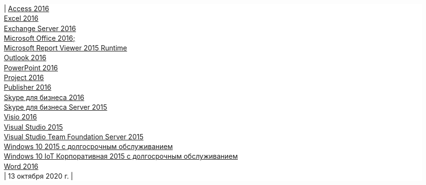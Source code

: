 | [Access 2016](/lifecycle/products/access-2016?branch=live)<br>[Excel 2016](/lifecycle/products/excel-2016?branch=live)<br>[Exchange Server 2016](/lifecycle/products/exchange-server-2016?branch=live)<br>[Microsoft Office 2016;](/lifecycle/products/microsoft-office-2016?branch=live)<br>[Microsoft Report Viewer 2015 Runtime](/lifecycle/products/microsoft-report-viewer-2015-runtime?branch=live)<br>[Outlook 2016](/lifecycle/products/outlook-2016?branch=live)<br>[PowerPoint 2016](/lifecycle/products/powerpoint-2016?branch=live)<br>[Project 2016](/lifecycle/products/project-2016?branch=live)<br>[Publisher 2016](/lifecycle/products/publisher-2016?branch=live)<br>[Skype для бизнеса 2016](/lifecycle/products/skype-for-business-2016?branch=live)<br>[Skype для бизнеса Server 2015](/lifecycle/products/skype-for-business-server-2015?branch=live)<br>[Visio 2016](/lifecycle/products/visio-2016?branch=live)<br>[Visual Studio 2015](/lifecycle/products/visual-studio-2015?branch=live)<br>[Visual Studio Team Foundation Server 2015](/lifecycle/products/visual-studio-team-foundation-server-2015?branch=live)<br>[Windows 10 2015 с долгосрочным обслуживанием](/lifecycle/products/windows-10-2015-ltsb?branch=live)<br>[Windows 10 IoT Корпоративная 2015 с долгосрочным обслуживанием](/lifecycle/products/windows-10-iot-enterprise-ltsb-2015?branch=live)<br>[Word 2016](/lifecycle/products/word-2016?branch=live)<br> | 13 октября 2020 г. |
